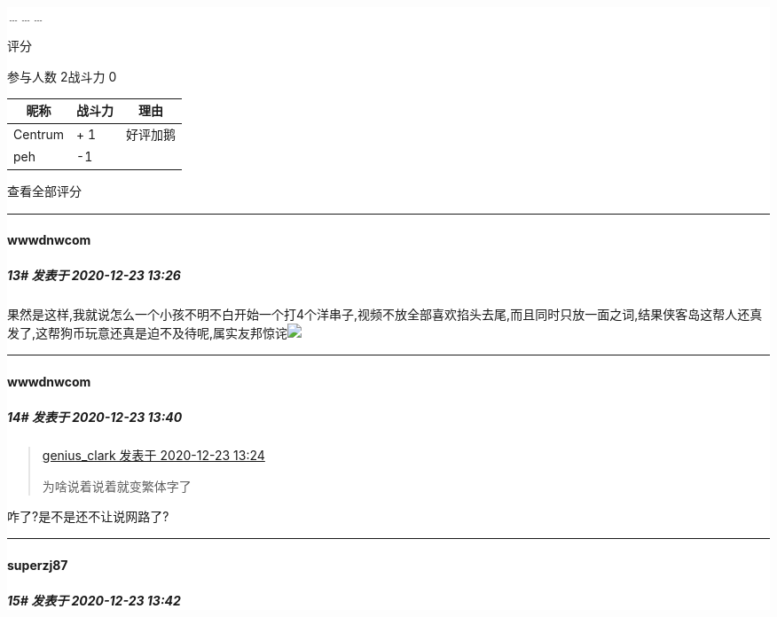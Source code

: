 

﹍﹍﹍

评分





 参与人数 2战斗力 0

|昵称|战斗力|理由|
|----|---|---|
| Centrum| + 1|好评加鹅|
| peh|-1||



查看全部评分






*****

####  wwwdnwcom  
##### 13#       发表于 2020-12-23 13:26




果然是这样,我就说怎么一个小孩不明不白开始一个打4个洋串子,视频不放全部喜欢掐头去尾,而且同时只放一面之词,结果侠客岛这帮人还真发了,这帮狗币玩意还真是迫不及待呢,属实友邦惊诧<img src="https://static.saraba1st.com/image/smiley/face2017/037.png" referrerpolicy="no-referrer">







*****

####  wwwdnwcom  
##### 14#       发表于 2020-12-23 13:40



<blockquote><a href="httphttps://bbs.saraba1st.com/2b/forum.php?mod=redirect&amp;goto=findpost&amp;pid=49817759&amp;ptid=1979146" target="_blank">genius_clark 发表于 2020-12-23 13:24</a>

为啥说着说着就变繁体字了</blockquote>
咋了?是不是还不让说网路了?







*****

####  superzj87  
##### 15#       发表于 2020-12-23 13:42
